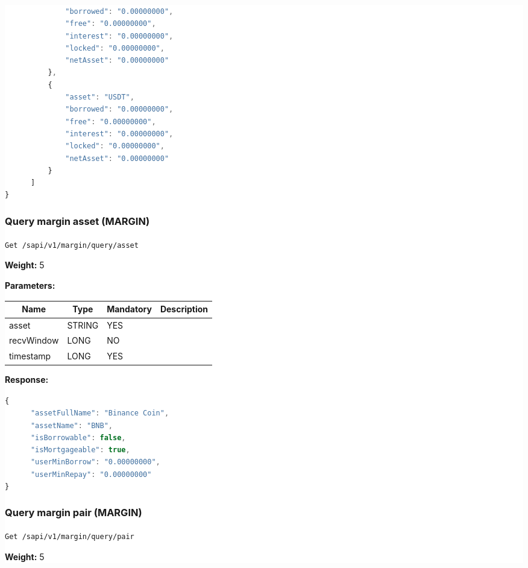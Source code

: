 ```javascript
              "borrowed": "0.00000000",
              "free": "0.00000000",
              "interest": "0.00000000",
              "locked": "0.00000000",
              "netAsset": "0.00000000"
          },
          {
              "asset": "USDT",
              "borrowed": "0.00000000",
              "free": "0.00000000",
              "interest": "0.00000000",
              "locked": "0.00000000",
              "netAsset": "0.00000000"
          }
      ]
}
```


### Query margin asset (MARGIN)

```
Get /sapi/v1/margin/query/asset 
```

**Weight:**
5

**Parameters:**

Name | Type | Mandatory | Description
------------ | ------------ | ------------ | ------------
asset | STRING | YES |
recvWindow | LONG | NO
timestamp | LONG | YES

**Response:**
```javascript
{
      "assetFullName": "Binance Coin",
      "assetName": "BNB",
      "isBorrowable": false,
      "isMortgageable": true,
      "userMinBorrow": "0.00000000",
      "userMinRepay": "0.00000000"
}
```

### Query margin pair (MARGIN)
```
Get /sapi/v1/margin/query/pair 
```

**Weight:**
5
